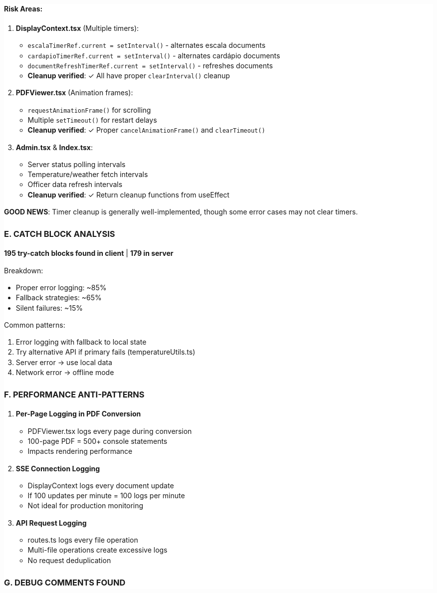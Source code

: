 #### Risk Areas:

1. **DisplayContext.tsx** (Multiple timers):
   - `escalaTimerRef.current = setInterval()` - alternates escala documents
   - `cardapioTimerRef.current = setInterval()` - alternates cardápio documents  
   - `documentRefreshTimerRef.current = setInterval()` - refreshes documents
   - **Cleanup verified**: ✓ All have proper `clearInterval()` cleanup

2. **PDFViewer.tsx** (Animation frames):
   - `requestAnimationFrame()` for scrolling
   - Multiple `setTimeout()` for restart delays
   - **Cleanup verified**: ✓ Proper `cancelAnimationFrame()` and `clearTimeout()`

3. **Admin.tsx** & **Index.tsx**:
   - Server status polling intervals
   - Temperature/weather fetch intervals
   - Officer data refresh intervals
   - **Cleanup verified**: ✓ Return cleanup functions from useEffect

**GOOD NEWS**: Timer cleanup is generally well-implemented, though some error cases may not clear timers.

### E. CATCH BLOCK ANALYSIS

**195 try-catch blocks found in client** | **179 in server**

Breakdown:
- Proper error logging: ~85%
- Fallback strategies: ~65%
- Silent failures: ~15%

Common patterns:
1. Error logging with fallback to local state
2. Try alternative API if primary fails (temperatureUtils.ts)
3. Server error → use local data
4. Network error → offline mode

### F. PERFORMANCE ANTI-PATTERNS

1. **Per-Page Logging in PDF Conversion**
   - PDFViewer.tsx logs every page during conversion
   - 100-page PDF = 500+ console statements
   - Impacts rendering performance

2. **SSE Connection Logging**
   - DisplayContext logs every document update
   - If 100 updates per minute = 100 logs per minute
   - Not ideal for production monitoring

3. **API Request Logging**
   - routes.ts logs every file operation
   - Multi-file operations create excessive logs
   - No request deduplication

### G. DEBUG COMMENTS FOUND
